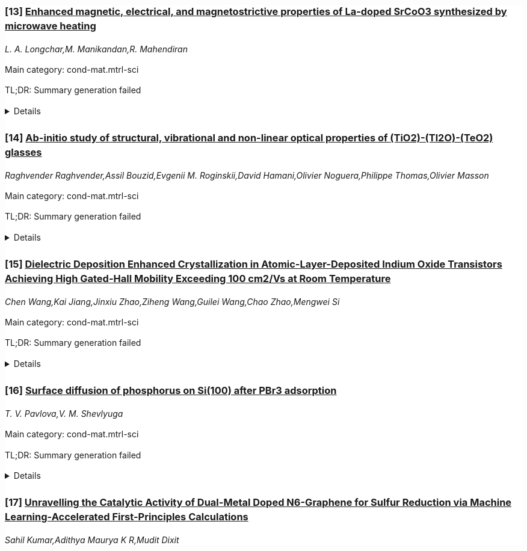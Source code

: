 
### [13] [Enhanced magnetic, electrical, and magnetostrictive properties of La-doped SrCoO3 synthesized by microwave heating](https://arxiv.org/abs/2510.15235)
*L. A. Longchar,M. Manikandan,R. Mahendiran*

Main category: cond-mat.mtrl-sci

TL;DR: Summary generation failed


<details><summary>Details</summary></details>


### [14] [Ab-initio study of structural, vibrational and non-linear optical properties of (TiO2)-(Tl2O)-(TeO2) glasses](https://arxiv.org/abs/2510.15343)
*Raghvender Raghvender,Assil Bouzid,Evgenii M. Roginskii,David Hamani,Olivier Noguera,Philippe Thomas,Olivier Masson*

Main category: cond-mat.mtrl-sci

TL;DR: Summary generation failed


<details><summary>Details</summary></details>


### [15] [Dielectric Deposition Enhanced Crystallization in Atomic-Layer-Deposited Indium Oxide Transistors Achieving High Gated-Hall Mobility Exceeding 100 cm2/Vs at Room Temperature](https://arxiv.org/abs/2510.15358)
*Chen Wang,Kai Jiang,Jinxiu Zhao,Ziheng Wang,Guilei Wang,Chao Zhao,Mengwei Si*

Main category: cond-mat.mtrl-sci

TL;DR: Summary generation failed


<details><summary>Details</summary></details>


### [16] [Surface diffusion of phosphorus on Si(100) after PBr3 adsorption](https://arxiv.org/abs/2510.15599)
*T. V. Pavlova,V. M. Shevlyuga*

Main category: cond-mat.mtrl-sci

TL;DR: Summary generation failed


<details><summary>Details</summary></details>


### [17] [Unravelling the Catalytic Activity of Dual-Metal Doped N6-Graphene for Sulfur Reduction via Machine Learning-Accelerated First-Principles Calculations](https://arxiv.org/abs/2510.15397)
*Sahil Kumar,Adithya Maurya K R,Mudit Dixit*
